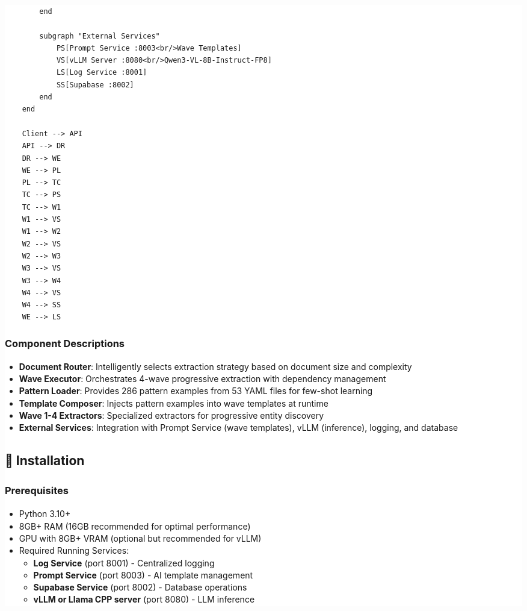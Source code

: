 ```mermaid
        end

        subgraph "External Services"
            PS[Prompt Service :8003<br/>Wave Templates]
            VS[vLLM Server :8080<br/>Qwen3-VL-8B-Instruct-FP8]
            LS[Log Service :8001]
            SS[Supabase :8002]
        end
    end

    Client --> API
    API --> DR
    DR --> WE
    WE --> PL
    PL --> TC
    TC --> PS
    TC --> W1
    W1 --> VS
    W1 --> W2
    W2 --> VS
    W2 --> W3
    W3 --> VS
    W3 --> W4
    W4 --> VS
    W4 --> SS
    WE --> LS
```

### Component Descriptions

- **Document Router**: Intelligently selects extraction strategy based on document size and complexity
- **Wave Executor**: Orchestrates 4-wave progressive extraction with dependency management
- **Pattern Loader**: Provides 286 pattern examples from 53 YAML files for few-shot learning
- **Template Composer**: Injects pattern examples into wave templates at runtime
- **Wave 1-4 Extractors**: Specialized extractors for progressive entity discovery
- **External Services**: Integration with Prompt Service (wave templates), vLLM (inference), logging, and database

## 🚀 Installation

### Prerequisites

- Python 3.10+
- 8GB+ RAM (16GB recommended for optimal performance)
- GPU with 8GB+ VRAM (optional but recommended for vLLM)
- Required Running Services:
  - **Log Service** (port 8001) - Centralized logging
  - **Prompt Service** (port 8003) - AI template management
  - **Supabase Service** (port 8002) - Database operations
  - **vLLM or Llama CPP server** (port 8080) - LLM inference
